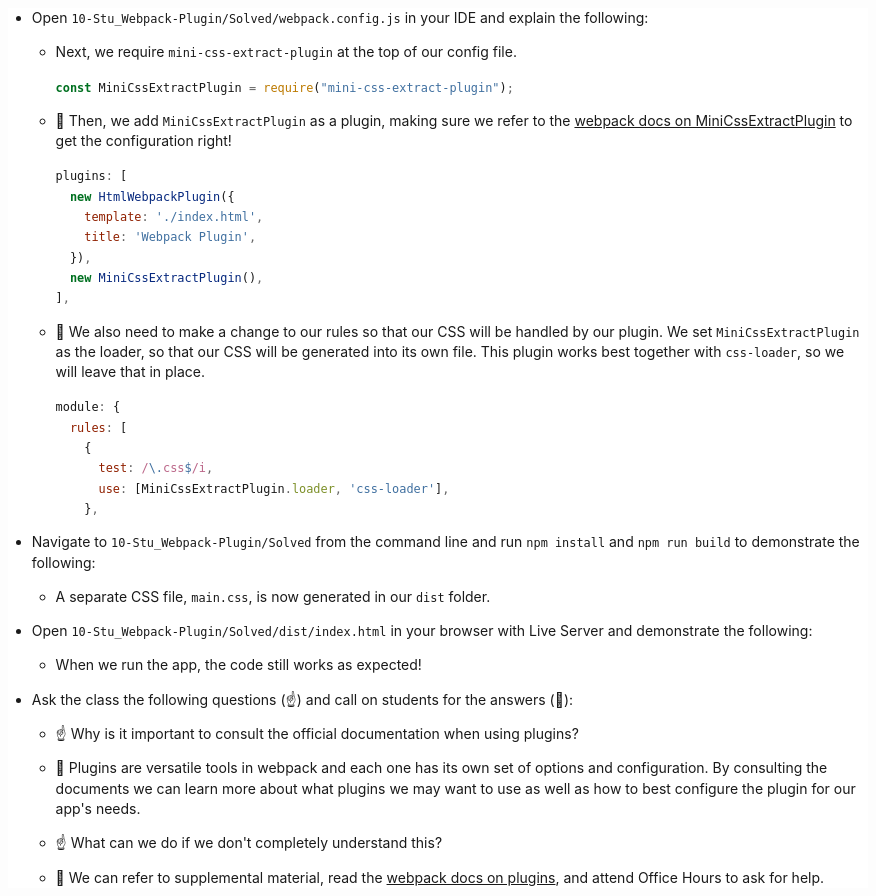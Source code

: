 * Open `10-Stu_Webpack-Plugin/Solved/webpack.config.js` in your IDE and explain the following:

  * Next, we require `mini-css-extract-plugin` at the top of our config file.

    ```js
    const MiniCssExtractPlugin = require("mini-css-extract-plugin");
    ```

  * 🔑 Then, we add `MiniCssExtractPlugin` as a plugin, making sure we refer to the [webpack docs on MiniCssExtractPlugin](https://webpack.js.org/plugins/mini-css-extract-plugin/#getting-started) to get the configuration right!

    ```js
    plugins: [
      new HtmlWebpackPlugin({
        template: './index.html',
        title: 'Webpack Plugin',
      }),
      new MiniCssExtractPlugin(),
    ],
    ```

  * 🔑 We also need to make a change to our rules so that our CSS will be handled by our plugin. We set `MiniCssExtractPlugin` as the loader, so that our CSS will be generated into its own file. This plugin works best together with `css-loader`, so we will leave that in place.

    ```js
    module: {
      rules: [
        {
          test: /\.css$/i,
          use: [MiniCssExtractPlugin.loader, 'css-loader'],
        },
    ```

* Navigate to `10-Stu_Webpack-Plugin/Solved` from the command line and run `npm install` and `npm run build` to demonstrate the following:

  * A separate CSS file, `main.css`, is now generated in our `dist` folder.

* Open `10-Stu_Webpack-Plugin/Solved/dist/index.html` in your browser with Live Server and demonstrate the following:

  * When we run the app, the code still works as expected!

* Ask the class the following questions (☝️) and call on students for the answers (🙋):

  * ☝️ Why is it important to consult the official documentation when using plugins?

  * 🙋 Plugins are versatile tools in webpack and each one has its own set of options and configuration. By consulting the documents we can learn more about what plugins we may want to use as well as how to best configure the plugin for our app's needs.

  * ☝️ What can we do if we don't completely understand this?

  * 🙋 We can refer to supplemental material, read the [webpack docs on plugins](https://webpack.js.org/concepts/plugins/), and attend Office Hours to ask for help.
